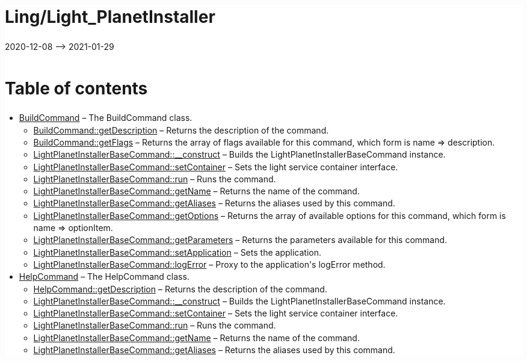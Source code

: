 Ling/Light_PlanetInstaller
================
2020-12-08 --> 2021-01-29




Table of contents
===========

- [BuildCommand](https://github.com/lingtalfi/Light_PlanetInstaller/blob/master/doc/api/Ling/Light_PlanetInstaller/CliTools/Command/BuildCommand.md) &ndash; The BuildCommand class.
    - [BuildCommand::getDescription](https://github.com/lingtalfi/Light_PlanetInstaller/blob/master/doc/api/Ling/Light_PlanetInstaller/CliTools/Command/BuildCommand/getDescription.md) &ndash; Returns the description of the command.
    - [BuildCommand::getFlags](https://github.com/lingtalfi/Light_PlanetInstaller/blob/master/doc/api/Ling/Light_PlanetInstaller/CliTools/Command/BuildCommand/getFlags.md) &ndash; Returns the array of flags available for this command, which form is name => description.
    - [LightPlanetInstallerBaseCommand::__construct](https://github.com/lingtalfi/Light_PlanetInstaller/blob/master/doc/api/Ling/Light_PlanetInstaller/CliTools/Command/LightPlanetInstallerBaseCommand/__construct.md) &ndash; Builds the LightPlanetInstallerBaseCommand instance.
    - [LightPlanetInstallerBaseCommand::setContainer](https://github.com/lingtalfi/Light_PlanetInstaller/blob/master/doc/api/Ling/Light_PlanetInstaller/CliTools/Command/LightPlanetInstallerBaseCommand/setContainer.md) &ndash; Sets the light service container interface.
    - [LightPlanetInstallerBaseCommand::run](https://github.com/lingtalfi/Light_PlanetInstaller/blob/master/doc/api/Ling/Light_PlanetInstaller/CliTools/Command/LightPlanetInstallerBaseCommand/run.md) &ndash; Runs the command.
    - [LightPlanetInstallerBaseCommand::getName](https://github.com/lingtalfi/Light_PlanetInstaller/blob/master/doc/api/Ling/Light_PlanetInstaller/CliTools/Command/LightPlanetInstallerBaseCommand/getName.md) &ndash; Returns the name of the command.
    - [LightPlanetInstallerBaseCommand::getAliases](https://github.com/lingtalfi/Light_PlanetInstaller/blob/master/doc/api/Ling/Light_PlanetInstaller/CliTools/Command/LightPlanetInstallerBaseCommand/getAliases.md) &ndash; Returns the aliases used by this command.
    - [LightPlanetInstallerBaseCommand::getOptions](https://github.com/lingtalfi/Light_PlanetInstaller/blob/master/doc/api/Ling/Light_PlanetInstaller/CliTools/Command/LightPlanetInstallerBaseCommand/getOptions.md) &ndash; Returns the array of available options for this command, which form is name => optionItem.
    - [LightPlanetInstallerBaseCommand::getParameters](https://github.com/lingtalfi/Light_PlanetInstaller/blob/master/doc/api/Ling/Light_PlanetInstaller/CliTools/Command/LightPlanetInstallerBaseCommand/getParameters.md) &ndash; Returns the parameters available for this command.
    - [LightPlanetInstallerBaseCommand::setApplication](https://github.com/lingtalfi/Light_PlanetInstaller/blob/master/doc/api/Ling/Light_PlanetInstaller/CliTools/Command/LightPlanetInstallerBaseCommand/setApplication.md) &ndash; Sets the application.
    - [LightPlanetInstallerBaseCommand::logError](https://github.com/lingtalfi/Light_PlanetInstaller/blob/master/doc/api/Ling/Light_PlanetInstaller/CliTools/Command/LightPlanetInstallerBaseCommand/logError.md) &ndash; Proxy to the application's logError method.
- [HelpCommand](https://github.com/lingtalfi/Light_PlanetInstaller/blob/master/doc/api/Ling/Light_PlanetInstaller/CliTools/Command/HelpCommand.md) &ndash; The HelpCommand class.
    - [HelpCommand::getDescription](https://github.com/lingtalfi/Light_PlanetInstaller/blob/master/doc/api/Ling/Light_PlanetInstaller/CliTools/Command/HelpCommand/getDescription.md) &ndash; Returns the description of the command.
    - [LightPlanetInstallerBaseCommand::__construct](https://github.com/lingtalfi/Light_PlanetInstaller/blob/master/doc/api/Ling/Light_PlanetInstaller/CliTools/Command/LightPlanetInstallerBaseCommand/__construct.md) &ndash; Builds the LightPlanetInstallerBaseCommand instance.
    - [LightPlanetInstallerBaseCommand::setContainer](https://github.com/lingtalfi/Light_PlanetInstaller/blob/master/doc/api/Ling/Light_PlanetInstaller/CliTools/Command/LightPlanetInstallerBaseCommand/setContainer.md) &ndash; Sets the light service container interface.
    - [LightPlanetInstallerBaseCommand::run](https://github.com/lingtalfi/Light_PlanetInstaller/blob/master/doc/api/Ling/Light_PlanetInstaller/CliTools/Command/LightPlanetInstallerBaseCommand/run.md) &ndash; Runs the command.
    - [LightPlanetInstallerBaseCommand::getName](https://github.com/lingtalfi/Light_PlanetInstaller/blob/master/doc/api/Ling/Light_PlanetInstaller/CliTools/Command/LightPlanetInstallerBaseCommand/getName.md) &ndash; Returns the name of the command.
    - [LightPlanetInstallerBaseCommand::getAliases](https://github.com/lingtalfi/Light_PlanetInstaller/blob/master/doc/api/Ling/Light_PlanetInstaller/CliTools/Command/LightPlanetInstallerBaseCommand/getAliases.md) &ndash; Returns the aliases used by this command.